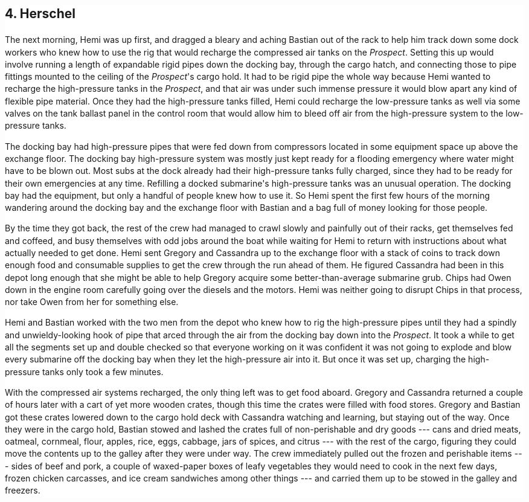 
[//]: # (4_Chapter.md)


[/]: # (### Next morning; loading compressed air)
[//]: # (### ready to embark)
[//]: # (### the sinking of the inspection sub)
[//]: # (### they throw lines)
[//]: # (### They escape under the pursuing sub)
[//]: # (### looking at the charts)
[//]: # (### trimming the boat to handle the cargo load)
[//]: # (### Training Cassandra on sonar)
[//]: # (### they surface at night)
[//]: # (### Hemi and Cassandra in navigation talking about what it takes to be a submariner)
[//]: # (### Taking a sighting by the stars)
[//]: # (### Listening for the Gnat)
[//]: # (### Rendezvous with the Gnat)
[//]: # (### Shakes back on board; explanation of his escape from the depot; his modifications to make the _Gnat_ louder; his introduction of Herschel the pigeon.)
[//]: # (### They eat a meal; salmon can conversation)
[//]: # (### Planning the run with Shakes)
[//]: # (### Uneventful run through the day and the night)
[//]: # (### Herschel comes aboard the _Prospect_ for the first time.)


## 4. Herschel


[//]: # (### Next morning; loading compressed air)

[//]: # (Morning: day 1, run to Stilt City)
The next morning, Hemi was up first, and dragged a bleary and aching Bastian out of the rack to help him track down some dock workers who knew how to use the rig that would recharge the compressed air tanks on the _Prospect_. Setting this up would involve running a length of expandable rigid pipes down the docking bay, through the cargo hatch, and connecting those to pipe fittings mounted to the ceiling of the _Prospect_'s cargo hold. It had to be rigid pipe the whole way because Hemi wanted to recharge the high-pressure tanks in the _Prospect_, and that air was under such immense pressure it would blow apart any kind of flexible pipe material. Once they had the high-pressure tanks filled, Hemi could recharge the low-pressure tanks as well via some valves on the tank ballast panel in the control room that would allow him to bleed off air from the high-pressure system to the low-pressure tanks.

The docking bay had high-pressure pipes that were fed down from compressors located in some equipment space up above the exchange floor. The docking bay high-pressure system was mostly just kept ready for a flooding emergency where water might have to be blown out. Most subs at the dock already had their high-pressure tanks fully charged, since they had to be ready for their own emergencies at any time. Refilling a docked submarine's high-pressure tanks was an unusual operation. The docking bay had the equipment, but only a handful of people knew how to use it. So Hemi spent the first few hours of the morning wandering around the docking bay and the exchange floor with Bastian and a bag full of money looking for those people.

By the time they got back, the rest of the crew had managed to crawl slowly and painfully out of their racks, get themselves fed and coffeed, and busy themselves with odd jobs around the boat while waiting for Hemi to return with instructions about what actually needed to get done. Hemi sent Gregory and Cassandra up to the exchange floor with a stack of coins to track down enough food and consumable supplies to get the crew through the run ahead of them. He figured Cassandra had been in this depot long enough that she might be able to help Gregory acquire some better-than-average submarine grub. Chips had Owen down in the engine room carefully going over the diesels and the motors. Hemi was neither going to disrupt Chips in that process, nor take Owen from her for something else.

Hemi and Bastian worked with the two men from the depot who knew how to rig the high-pressure pipes until they had a spindly and unwieldy-looking hook of pipe that arced through the air from the docking bay down into the _Prospect_. It took a while to get all the segments set up and double checked so that everyone working on it was confident it was not going to explode and blow every submarine off the docking bay when they let the high-pressure air into it. But once it was set up, charging the high-pressure tanks only took a few minutes.

With the compressed air systems recharged, the only thing left was to get food aboard. Gregory and Cassandra returned a couple of hours later with a cart of yet more wooden crates, though this time the crates were filled with food stores. Gregory and Bastian got these crates lowered down to the cargo hold deck with Cassandra watching and learning, but staying out of the way. Once they were in the cargo hold, Bastian stowed and lashed the crates full of non-perishable and dry goods --- cans and dried meats, oatmeal, cornmeal, flour, apples, rice, eggs, cabbage, jars of spices, and citrus --- with the rest of the cargo, figuring they could move the contents up to the galley after they were under way. The crew immediately pulled out the frozen and perishable items --- sides of beef and pork, a couple of waxed-paper boxes of leafy vegetables they would need to cook in the next few days, frozen chicken carcasses, and ice cream sandwiches among other things --- and carried them up to be stowed in the galley and freezers.


[//]: # (----- invisible character break)
[//]: # (Lunch time: day 1, run to Stilt City)
[//]: # (----- invisible character break)
[//]: # (Referring to the compressed-air lines are used to turn the diesels over when starting the engines.)
[//]: # (Hemi thinks three-dimensionally, unlike Khan! Could not resist a way-too-subtle Star Trek reference.)
[//]: # (----- invisible character break)
[//]: # (Mid-afternoon: day 1, run to Stilt City)
[//]: # (----- invisible character break)
[//]: # (Late-afternoon: day 1, run to Stilt City)
[//]: # (Early-evening: day 1, run to Stilt City)
[//]: # (----- invisible character break)
[//]: # (Julia from Hagfish caught the contraction Hemi uses in the above paragraph. I think this one has to say, it just sounds too awkward to write out Let us in this instance.)
[//]: # (----- invisible character break)
[//]: # (Early-night: night 1, run to Stilt City)
[//]: # (This is less about explaining how snorkels work than about explaining to potential submarine nerds reading this book why there's no snorkel on the _Prospect_... yet.)
[//]: # (Midnight: night 1, run to Stilt City)
[//]: # (----- invisible character break)
[//]: # (3 am: night 1, run to Stilt City)
[//]: # (It suddenly occurs to me that a sextant is both used for a sighting of a celestial object, and giving you a siting of where you are.)
[//]: # (----- invisible character break)
[//]: # (###  Listening for the Gnat)
[//]: # (pre-dawn: day 2, run to Stilt City)
[//]: # (Early morning: day 2, run to Stilt City)
[//]: # (Mid-morning: day 2, run to Stilt City)
[//]: # (----- invisible character break)
[//]: # (----- invisible character break)
[//]: # (This brilliant, but incorrect, idea comes from my friend Andrew Berman.)
[//]: # (----- invisible character break)
[//]: # (Midday: day 2, run to Stilt City)
[//]: # (Stilt City is a white-people name for a city with a large indigenous population. The moniker fits so well that no matter what effort the natives of the city put in to have their city addressed by its actual name, the rest of the world can not help but know it by anything other than Stilt City. This, of course, leaves the city vague and unspecified as a city in the real world in this story. It also has a pleasant dream-like quality.)
[//]: # (What does nominal mean? Who knows. Could mean anything really. Look it up.)
[//]: # (----- invisible character break)
[//]: # (night 2, run to Stilt City)
[//]: # (----- invisible character break)
[//]: # (Morning: day 3, run to Stilt City)